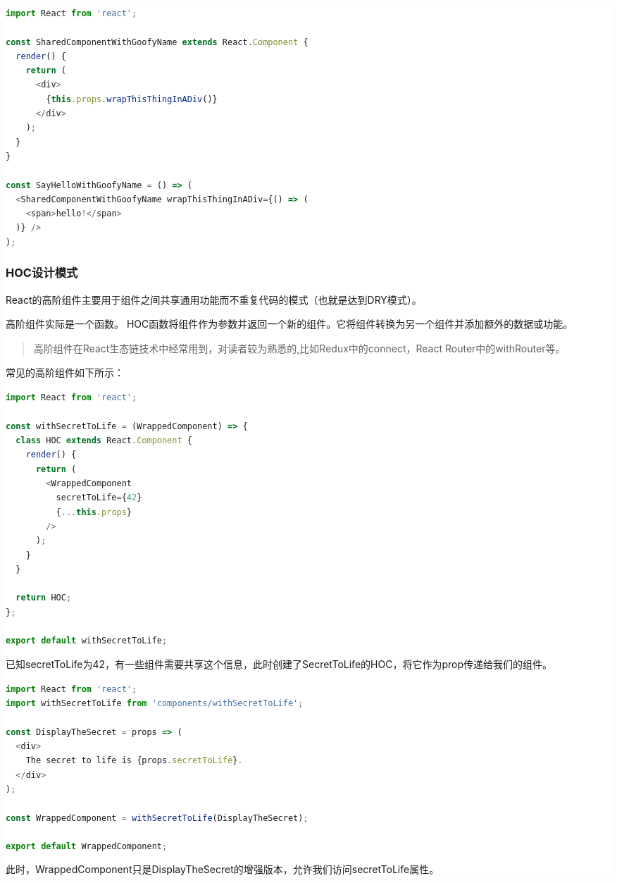 ```js
import React from 'react';

const SharedComponentWithGoofyName extends React.Component {
  render() {
    return (
      <div>
        {this.props.wrapThisThingInADiv()}
      </div>
    );
  }
}

const SayHelloWithGoofyName = () => (
  <SharedComponentWithGoofyName wrapThisThingInADiv={() => (
    <span>hello!</span>
  )} />
);
```

### HOC设计模式
React的高阶组件主要用于组件之间共享通用功能而不重复代码的模式（也就是达到DRY模式）。

高阶组件实际是一个函数。 HOC函数将组件作为参数并返回一个新的组件。它将组件转换为另一个组件并添加额外的数据或功能。

> 高阶组件在React生态链技术中经常用到，对读者较为熟悉的,比如Redux中的connect，React Router中的withRouter等。

常见的高阶组件如下所示：
```js
import React from 'react';

const withSecretToLife = (WrappedComponent) => {
  class HOC extends React.Component {
    render() {
      return (
        <WrappedComponent
          secretToLife={42}
          {...this.props}
        />
      );
    }
  }
    
  return HOC;
};

export default withSecretToLife;
```
已知secretToLife为42，有一些组件需要共享这个信息，此时创建了SecretToLife的HOC，将它作为prop传递给我们的组件。
```js
import React from 'react';
import withSecretToLife from 'components/withSecretToLife';

const DisplayTheSecret = props => (
  <div>
    The secret to life is {props.secretToLife}.
  </div>
);

const WrappedComponent = withSecretToLife(DisplayTheSecret);

export default WrappedComponent;
```
此时，WrappedComponent只是DisplayTheSecret的增强版本，允许我们访问secretToLife属性。
